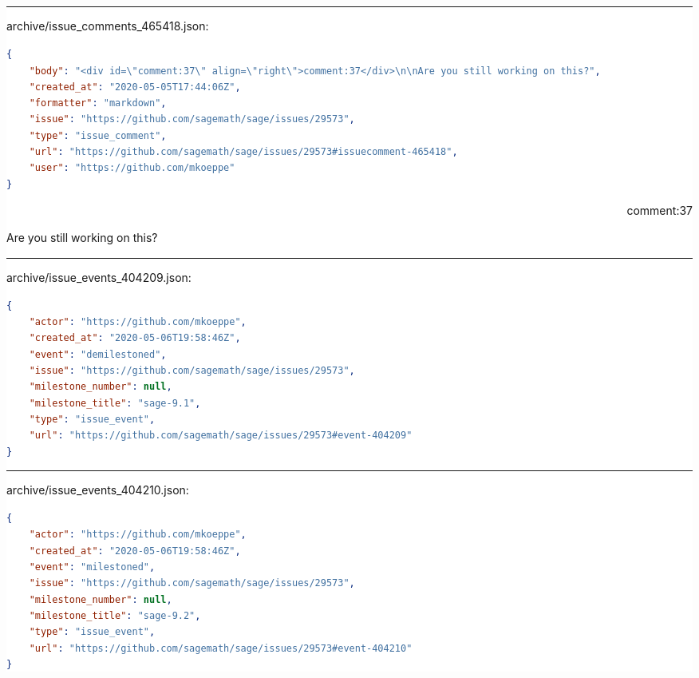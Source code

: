 

---

archive/issue_comments_465418.json:
```json
{
    "body": "<div id=\"comment:37\" align=\"right\">comment:37</div>\n\nAre you still working on this?",
    "created_at": "2020-05-05T17:44:06Z",
    "formatter": "markdown",
    "issue": "https://github.com/sagemath/sage/issues/29573",
    "type": "issue_comment",
    "url": "https://github.com/sagemath/sage/issues/29573#issuecomment-465418",
    "user": "https://github.com/mkoeppe"
}
```

<div id="comment:37" align="right">comment:37</div>

Are you still working on this?



---

archive/issue_events_404209.json:
```json
{
    "actor": "https://github.com/mkoeppe",
    "created_at": "2020-05-06T19:58:46Z",
    "event": "demilestoned",
    "issue": "https://github.com/sagemath/sage/issues/29573",
    "milestone_number": null,
    "milestone_title": "sage-9.1",
    "type": "issue_event",
    "url": "https://github.com/sagemath/sage/issues/29573#event-404209"
}
```



---

archive/issue_events_404210.json:
```json
{
    "actor": "https://github.com/mkoeppe",
    "created_at": "2020-05-06T19:58:46Z",
    "event": "milestoned",
    "issue": "https://github.com/sagemath/sage/issues/29573",
    "milestone_number": null,
    "milestone_title": "sage-9.2",
    "type": "issue_event",
    "url": "https://github.com/sagemath/sage/issues/29573#event-404210"
}
```
